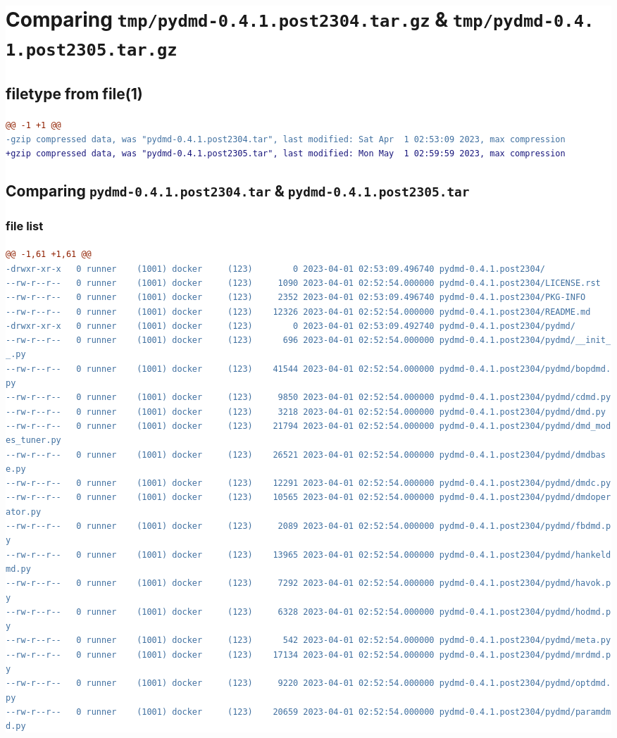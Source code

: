 # Comparing `tmp/pydmd-0.4.1.post2304.tar.gz` & `tmp/pydmd-0.4.1.post2305.tar.gz`

## filetype from file(1)

```diff
@@ -1 +1 @@
-gzip compressed data, was "pydmd-0.4.1.post2304.tar", last modified: Sat Apr  1 02:53:09 2023, max compression
+gzip compressed data, was "pydmd-0.4.1.post2305.tar", last modified: Mon May  1 02:59:59 2023, max compression
```

## Comparing `pydmd-0.4.1.post2304.tar` & `pydmd-0.4.1.post2305.tar`

### file list

```diff
@@ -1,61 +1,61 @@
-drwxr-xr-x   0 runner    (1001) docker     (123)        0 2023-04-01 02:53:09.496740 pydmd-0.4.1.post2304/
--rw-r--r--   0 runner    (1001) docker     (123)     1090 2023-04-01 02:52:54.000000 pydmd-0.4.1.post2304/LICENSE.rst
--rw-r--r--   0 runner    (1001) docker     (123)     2352 2023-04-01 02:53:09.496740 pydmd-0.4.1.post2304/PKG-INFO
--rw-r--r--   0 runner    (1001) docker     (123)    12326 2023-04-01 02:52:54.000000 pydmd-0.4.1.post2304/README.md
-drwxr-xr-x   0 runner    (1001) docker     (123)        0 2023-04-01 02:53:09.492740 pydmd-0.4.1.post2304/pydmd/
--rw-r--r--   0 runner    (1001) docker     (123)      696 2023-04-01 02:52:54.000000 pydmd-0.4.1.post2304/pydmd/__init__.py
--rw-r--r--   0 runner    (1001) docker     (123)    41544 2023-04-01 02:52:54.000000 pydmd-0.4.1.post2304/pydmd/bopdmd.py
--rw-r--r--   0 runner    (1001) docker     (123)     9850 2023-04-01 02:52:54.000000 pydmd-0.4.1.post2304/pydmd/cdmd.py
--rw-r--r--   0 runner    (1001) docker     (123)     3218 2023-04-01 02:52:54.000000 pydmd-0.4.1.post2304/pydmd/dmd.py
--rw-r--r--   0 runner    (1001) docker     (123)    21794 2023-04-01 02:52:54.000000 pydmd-0.4.1.post2304/pydmd/dmd_modes_tuner.py
--rw-r--r--   0 runner    (1001) docker     (123)    26521 2023-04-01 02:52:54.000000 pydmd-0.4.1.post2304/pydmd/dmdbase.py
--rw-r--r--   0 runner    (1001) docker     (123)    12291 2023-04-01 02:52:54.000000 pydmd-0.4.1.post2304/pydmd/dmdc.py
--rw-r--r--   0 runner    (1001) docker     (123)    10565 2023-04-01 02:52:54.000000 pydmd-0.4.1.post2304/pydmd/dmdoperator.py
--rw-r--r--   0 runner    (1001) docker     (123)     2089 2023-04-01 02:52:54.000000 pydmd-0.4.1.post2304/pydmd/fbdmd.py
--rw-r--r--   0 runner    (1001) docker     (123)    13965 2023-04-01 02:52:54.000000 pydmd-0.4.1.post2304/pydmd/hankeldmd.py
--rw-r--r--   0 runner    (1001) docker     (123)     7292 2023-04-01 02:52:54.000000 pydmd-0.4.1.post2304/pydmd/havok.py
--rw-r--r--   0 runner    (1001) docker     (123)     6328 2023-04-01 02:52:54.000000 pydmd-0.4.1.post2304/pydmd/hodmd.py
--rw-r--r--   0 runner    (1001) docker     (123)      542 2023-04-01 02:52:54.000000 pydmd-0.4.1.post2304/pydmd/meta.py
--rw-r--r--   0 runner    (1001) docker     (123)    17134 2023-04-01 02:52:54.000000 pydmd-0.4.1.post2304/pydmd/mrdmd.py
--rw-r--r--   0 runner    (1001) docker     (123)     9220 2023-04-01 02:52:54.000000 pydmd-0.4.1.post2304/pydmd/optdmd.py
--rw-r--r--   0 runner    (1001) docker     (123)    20659 2023-04-01 02:52:54.000000 pydmd-0.4.1.post2304/pydmd/paramdmd.py
```
